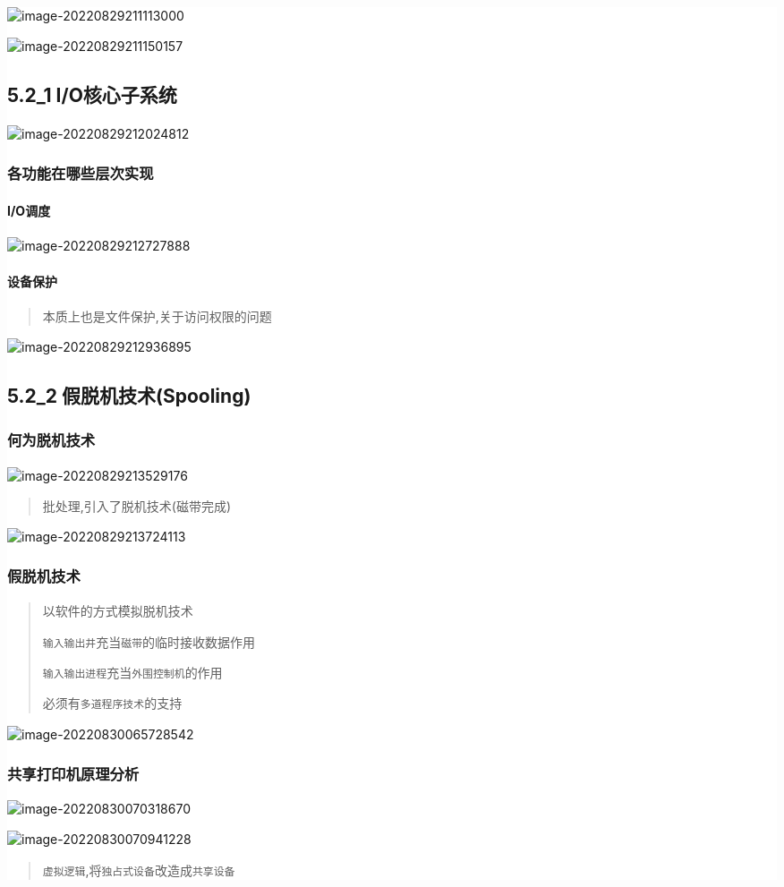 ![image-20220829211113000](https://cdn.jsdelivr.net/gh/DZX-hhh/Pictures/images/202208292111852.png)

![image-20220829211150157](https://cdn.jsdelivr.net/gh/DZX-hhh/Pictures/images/202208292111712.png)

## 5.2_1 I/O核心子系统

![image-20220829212024812](https://cdn.jsdelivr.net/gh/DZX-hhh/Pictures/images/202208292120091.png)

### 各功能在哪些层次实现

#### I/O调度

![image-20220829212727888](https://cdn.jsdelivr.net/gh/DZX-hhh/Pictures/images/202208292127120.png)

#### 设备保护

> 本质上也是文件保护,关于访问权限的问题

![image-20220829212936895](https://cdn.jsdelivr.net/gh/DZX-hhh/Pictures/images/202208292129504.png)

## 5.2_2 假脱机技术(Spooling)

### 何为脱机技术

![image-20220829213529176](https://cdn.jsdelivr.net/gh/DZX-hhh/Pictures/images/202208292135555.png)

> 批处理,引入了脱机技术(磁带完成)

![image-20220829213724113](https://cdn.jsdelivr.net/gh/DZX-hhh/Pictures/images/202208292137418.png)

### 假脱机技术

> 以软件的方式模拟脱机技术
>
> `输入输出井`充当`磁带`的临时接收数据作用
>
> `输入输出进程`充当`外围控制机`的作用
>
> 必须有`多道程序技术`的支持

![image-20220830065728542](https://cdn.jsdelivr.net/gh/DZX-hhh/Pictures/images/202208300657045.png) 

### 共享打印机原理分析

![image-20220830070318670](https://cdn.jsdelivr.net/gh/DZX-hhh/Pictures/images/202208300703777.png)

![image-20220830070941228](https://cdn.jsdelivr.net/gh/DZX-hhh/Pictures/images/202208300709531.png)

> `虚拟逻辑`,将`独占式设备`改造成`共享设备`
